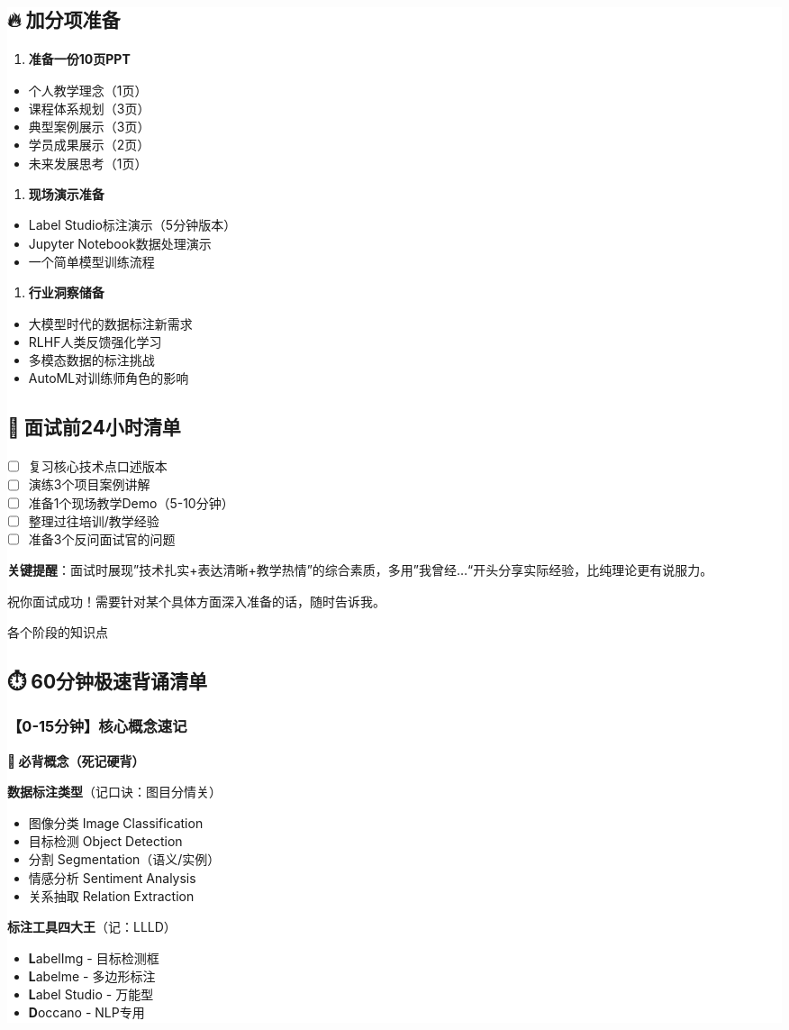 ## 🔥 加分项准备

1. **准备一份10页PPT**

- 个人教学理念（1页）
- 课程体系规划（3页）
- 典型案例展示（3页）
- 学员成果展示（2页）
- 未来发展思考（1页）

1. **现场演示准备**

- Label Studio标注演示（5分钟版本）
- Jupyter Notebook数据处理演示
- 一个简单模型训练流程

1. **行业洞察储备**

- 大模型时代的数据标注新需求
- RLHF人类反馈强化学习
- 多模态数据的标注挑战
- AutoML对训练师角色的影响

## 📝 面试前24小时清单

- [ ] 复习核心技术点口述版本
- [ ] 演练3个项目案例讲解
- [ ] 准备1个现场教学Demo（5-10分钟）
- [ ] 整理过往培训/教学经验
- [ ] 准备3个反问面试官的问题

**关键提醒**：面试时展现”技术扎实+表达清晰+教学热情”的综合素质，多用”我曾经…“开头分享实际经验，比纯理论更有说服力。

祝你面试成功！需要针对某个具体方面深入准备的话，随时告诉我。​​​​​​​​​​​​​​​​


各个阶段的知识点

## ⏱️ 60分钟极速背诵清单

### 【0-15分钟】核心概念速记

**🔴 必背概念（死记硬背）**

**数据标注类型**（记口诀：图目分情关）

- 图像分类 Image Classification
- 目标检测 Object Detection
- 分割 Segmentation（语义/实例）
- 情感分析 Sentiment Analysis
- 关系抽取 Relation Extraction

**标注工具四大王**（记：LLLD）

- **L**abelImg - 目标检测框
- **L**abelme - 多边形标注
- **L**abel Studio - 万能型
- **D**occano - NLP专用
